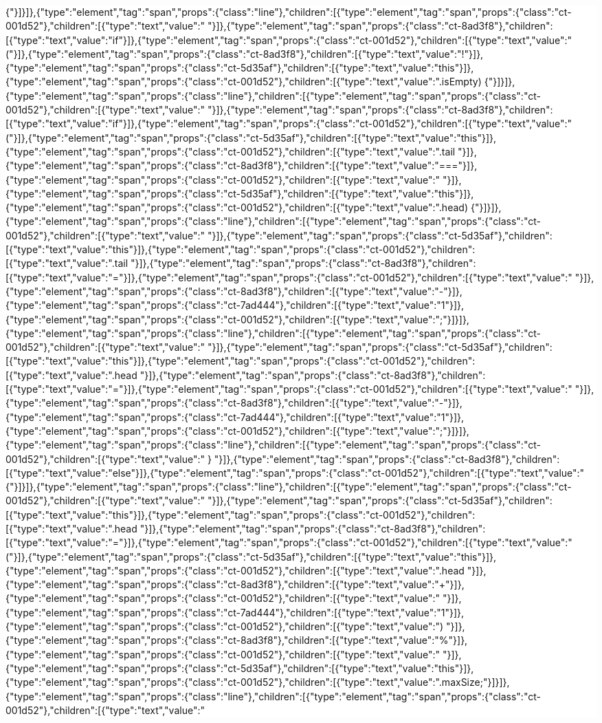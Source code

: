 {"}]}]},{"type":"element","tag":"span","props":{"class":"line"},"children":[{"type":"element","tag":"span","props":{"class":"ct-001d52"},"children":[{"type":"text","value":"    "}]},{"type":"element","tag":"span","props":{"class":"ct-8ad3f8"},"children":[{"type":"text","value":"if"}]},{"type":"element","tag":"span","props":{"class":"ct-001d52"},"children":[{"type":"text","value":" ("}]},{"type":"element","tag":"span","props":{"class":"ct-8ad3f8"},"children":[{"type":"text","value":"!"}]},{"type":"element","tag":"span","props":{"class":"ct-5d35af"},"children":[{"type":"text","value":"this"}]},{"type":"element","tag":"span","props":{"class":"ct-001d52"},"children":[{"type":"text","value":".isEmpty) {"}]}]},{"type":"element","tag":"span","props":{"class":"line"},"children":[{"type":"element","tag":"span","props":{"class":"ct-001d52"},"children":[{"type":"text","value":"      "}]},{"type":"element","tag":"span","props":{"class":"ct-8ad3f8"},"children":[{"type":"text","value":"if"}]},{"type":"element","tag":"span","props":{"class":"ct-001d52"},"children":[{"type":"text","value":" ("}]},{"type":"element","tag":"span","props":{"class":"ct-5d35af"},"children":[{"type":"text","value":"this"}]},{"type":"element","tag":"span","props":{"class":"ct-001d52"},"children":[{"type":"text","value":".tail "}]},{"type":"element","tag":"span","props":{"class":"ct-8ad3f8"},"children":[{"type":"text","value":"==="}]},{"type":"element","tag":"span","props":{"class":"ct-001d52"},"children":[{"type":"text","value":" "}]},{"type":"element","tag":"span","props":{"class":"ct-5d35af"},"children":[{"type":"text","value":"this"}]},{"type":"element","tag":"span","props":{"class":"ct-001d52"},"children":[{"type":"text","value":".head) {"}]}]},{"type":"element","tag":"span","props":{"class":"line"},"children":[{"type":"element","tag":"span","props":{"class":"ct-001d52"},"children":[{"type":"text","value":"        "}]},{"type":"element","tag":"span","props":{"class":"ct-5d35af"},"children":[{"type":"text","value":"this"}]},{"type":"element","tag":"span","props":{"class":"ct-001d52"},"children":[{"type":"text","value":".tail "}]},{"type":"element","tag":"span","props":{"class":"ct-8ad3f8"},"children":[{"type":"text","value":"="}]},{"type":"element","tag":"span","props":{"class":"ct-001d52"},"children":[{"type":"text","value":" "}]},{"type":"element","tag":"span","props":{"class":"ct-8ad3f8"},"children":[{"type":"text","value":"-"}]},{"type":"element","tag":"span","props":{"class":"ct-7ad444"},"children":[{"type":"text","value":"1"}]},{"type":"element","tag":"span","props":{"class":"ct-001d52"},"children":[{"type":"text","value":";"}]}]},{"type":"element","tag":"span","props":{"class":"line"},"children":[{"type":"element","tag":"span","props":{"class":"ct-001d52"},"children":[{"type":"text","value":"        "}]},{"type":"element","tag":"span","props":{"class":"ct-5d35af"},"children":[{"type":"text","value":"this"}]},{"type":"element","tag":"span","props":{"class":"ct-001d52"},"children":[{"type":"text","value":".head "}]},{"type":"element","tag":"span","props":{"class":"ct-8ad3f8"},"children":[{"type":"text","value":"="}]},{"type":"element","tag":"span","props":{"class":"ct-001d52"},"children":[{"type":"text","value":" "}]},{"type":"element","tag":"span","props":{"class":"ct-8ad3f8"},"children":[{"type":"text","value":"-"}]},{"type":"element","tag":"span","props":{"class":"ct-7ad444"},"children":[{"type":"text","value":"1"}]},{"type":"element","tag":"span","props":{"class":"ct-001d52"},"children":[{"type":"text","value":";"}]}]},{"type":"element","tag":"span","props":{"class":"line"},"children":[{"type":"element","tag":"span","props":{"class":"ct-001d52"},"children":[{"type":"text","value":"      } "}]},{"type":"element","tag":"span","props":{"class":"ct-8ad3f8"},"children":[{"type":"text","value":"else"}]},{"type":"element","tag":"span","props":{"class":"ct-001d52"},"children":[{"type":"text","value":" {"}]}]},{"type":"element","tag":"span","props":{"class":"line"},"children":[{"type":"element","tag":"span","props":{"class":"ct-001d52"},"children":[{"type":"text","value":"        "}]},{"type":"element","tag":"span","props":{"class":"ct-5d35af"},"children":[{"type":"text","value":"this"}]},{"type":"element","tag":"span","props":{"class":"ct-001d52"},"children":[{"type":"text","value":".head "}]},{"type":"element","tag":"span","props":{"class":"ct-8ad3f8"},"children":[{"type":"text","value":"="}]},{"type":"element","tag":"span","props":{"class":"ct-001d52"},"children":[{"type":"text","value":" ("}]},{"type":"element","tag":"span","props":{"class":"ct-5d35af"},"children":[{"type":"text","value":"this"}]},{"type":"element","tag":"span","props":{"class":"ct-001d52"},"children":[{"type":"text","value":".head "}]},{"type":"element","tag":"span","props":{"class":"ct-8ad3f8"},"children":[{"type":"text","value":"+"}]},{"type":"element","tag":"span","props":{"class":"ct-001d52"},"children":[{"type":"text","value":" "}]},{"type":"element","tag":"span","props":{"class":"ct-7ad444"},"children":[{"type":"text","value":"1"}]},{"type":"element","tag":"span","props":{"class":"ct-001d52"},"children":[{"type":"text","value":") "}]},{"type":"element","tag":"span","props":{"class":"ct-8ad3f8"},"children":[{"type":"text","value":"%"}]},{"type":"element","tag":"span","props":{"class":"ct-001d52"},"children":[{"type":"text","value":" "}]},{"type":"element","tag":"span","props":{"class":"ct-5d35af"},"children":[{"type":"text","value":"this"}]},{"type":"element","tag":"span","props":{"class":"ct-001d52"},"children":[{"type":"text","value":".maxSize;"}]}]},{"type":"element","tag":"span","props":{"class":"line"},"children":[{"type":"element","tag":"span","props":{"class":"ct-001d52"},"children":[{"type":"text","value":"